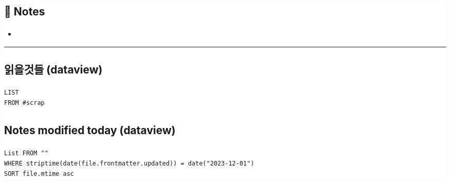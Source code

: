 
## 📝 Notes

- 

---

## 읽을것들 (dataview)

```dataview
LIST
FROM #scrap
```

## Notes modified today (dataview)

```dataview
List FROM "" 
WHERE striptime(date(file.frontmatter.updated)) = date("2023-12-01") 
SORT file.mtime asc
```

